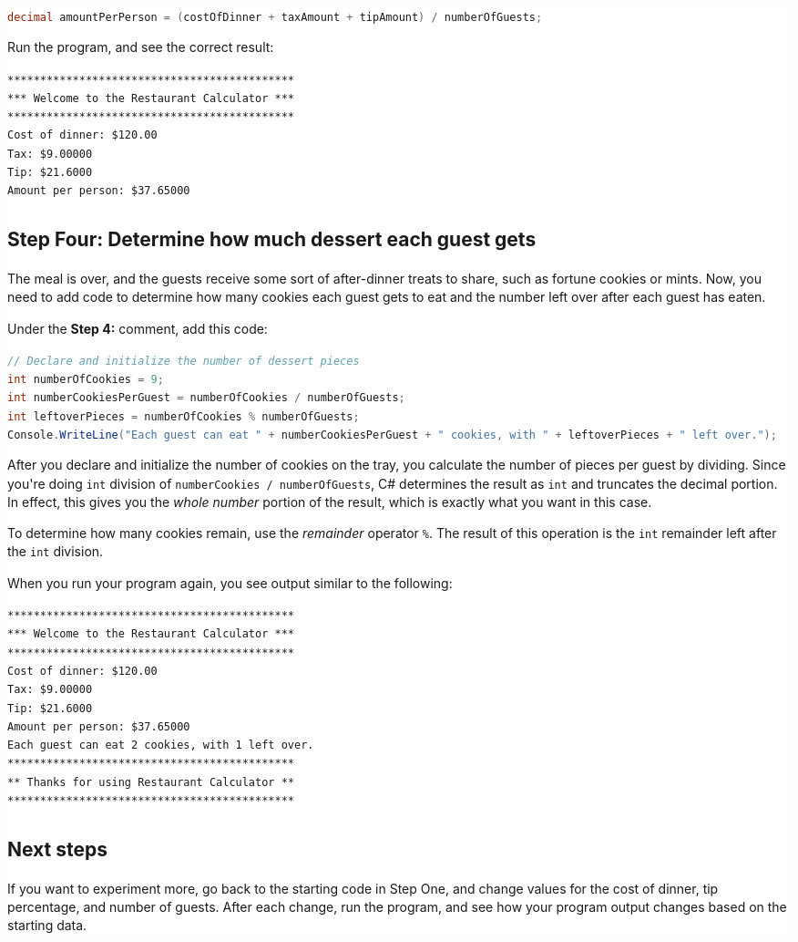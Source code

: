 ```csharp
decimal amountPerPerson = (costOfDinner + taxAmount + tipAmount) / numberOfGuests;
```

Run the program, and see the correct result:

```
********************************************
*** Welcome to the Restaurant Calculator ***
********************************************
Cost of dinner: $120.00
Tax: $9.00000
Tip: $21.6000
Amount per person: $37.65000
```

## Step Four: Determine how much dessert each guest gets

The meal is over, and the guests receive some sort of after-dinner treats to share, such as fortune cookies or mints. Now, you need to add code to determine how many cookies each guest gets to eat and the number left over after each guest has eaten.

Under the **Step 4:** comment, add this code:

```csharp
// Declare and initialize the number of dessert pieces
int numberOfCookies = 9;
int numberCookiesPerGuest = numberOfCookies / numberOfGuests;
int leftoverPieces = numberOfCookies % numberOfGuests;
Console.WriteLine("Each guest can eat " + numberCookiesPerGuest + " cookies, with " + leftoverPieces + " left over.");
```

After you declare and initialize the number of cookies on the tray, you calculate the number of pieces per guest by dividing. Since you're doing `int` division of `numberCookies / numberOfGuests`, C# determines the result as `int` and truncates the decimal portion. In effect, this gives you the *whole number* portion of the result, which is exactly what you want in this case.

To determine how many cookies remain, use the *remainder* operator `%`. The result of this operation is the `int` remainder left after the `int` division.

When you run your program again, you see output similar to the following:

```
********************************************
*** Welcome to the Restaurant Calculator ***
********************************************
Cost of dinner: $120.00
Tax: $9.00000
Tip: $21.6000
Amount per person: $37.65000
Each guest can eat 2 cookies, with 1 left over.
********************************************
** Thanks for using Restaurant Calculator **
********************************************
```

## Next steps

If you want to experiment more, go back to the starting code in Step One, and change values for the cost of dinner, tip percentage, and number of guests. After each change, run the program, and see how your program output changes based on the starting data.

